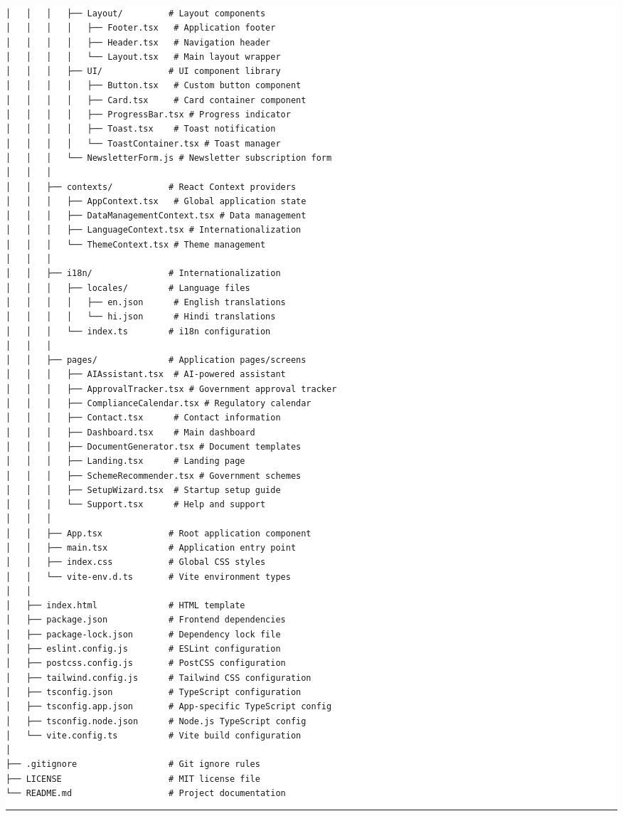 ```
│   │   │   ├── Layout/         # Layout components
│   │   │   │   ├── Footer.tsx   # Application footer
│   │   │   │   ├── Header.tsx   # Navigation header
│   │   │   │   └── Layout.tsx   # Main layout wrapper
│   │   │   ├── UI/             # UI component library
│   │   │   │   ├── Button.tsx   # Custom button component
│   │   │   │   ├── Card.tsx     # Card container component
│   │   │   │   ├── ProgressBar.tsx # Progress indicator
│   │   │   │   ├── Toast.tsx    # Toast notification
│   │   │   │   └── ToastContainer.tsx # Toast manager
│   │   │   └── NewsletterForm.js # Newsletter subscription form
│   │   │
│   │   ├── contexts/           # React Context providers
│   │   │   ├── AppContext.tsx   # Global application state
│   │   │   ├── DataManagementContext.tsx # Data management
│   │   │   ├── LanguageContext.tsx # Internationalization
│   │   │   └── ThemeContext.tsx # Theme management
│   │   │
│   │   ├── i18n/               # Internationalization
│   │   │   ├── locales/        # Language files
│   │   │   │   ├── en.json      # English translations
│   │   │   │   └── hi.json      # Hindi translations
│   │   │   └── index.ts        # i18n configuration
│   │   │
│   │   ├── pages/              # Application pages/screens
│   │   │   ├── AIAssistant.tsx  # AI-powered assistant
│   │   │   ├── ApprovalTracker.tsx # Government approval tracker
│   │   │   ├── ComplianceCalendar.tsx # Regulatory calendar
│   │   │   ├── Contact.tsx      # Contact information
│   │   │   ├── Dashboard.tsx    # Main dashboard
│   │   │   ├── DocumentGenerator.tsx # Document templates
│   │   │   ├── Landing.tsx      # Landing page
│   │   │   ├── SchemeRecommender.tsx # Government schemes
│   │   │   ├── SetupWizard.tsx  # Startup setup guide
│   │   │   └── Support.tsx      # Help and support
│   │   │
│   │   ├── App.tsx             # Root application component
│   │   ├── main.tsx            # Application entry point
│   │   ├── index.css           # Global CSS styles
│   │   └── vite-env.d.ts       # Vite environment types
│   │
│   ├── index.html              # HTML template
│   ├── package.json            # Frontend dependencies
│   ├── package-lock.json       # Dependency lock file
│   ├── eslint.config.js        # ESLint configuration
│   ├── postcss.config.js       # PostCSS configuration
│   ├── tailwind.config.js      # Tailwind CSS configuration
│   ├── tsconfig.json           # TypeScript configuration
│   ├── tsconfig.app.json       # App-specific TypeScript config
│   ├── tsconfig.node.json      # Node.js TypeScript config
│   └── vite.config.ts          # Vite build configuration
│
├── .gitignore                  # Git ignore rules
├── LICENSE                     # MIT license file
└── README.md                   # Project documentation
```

---